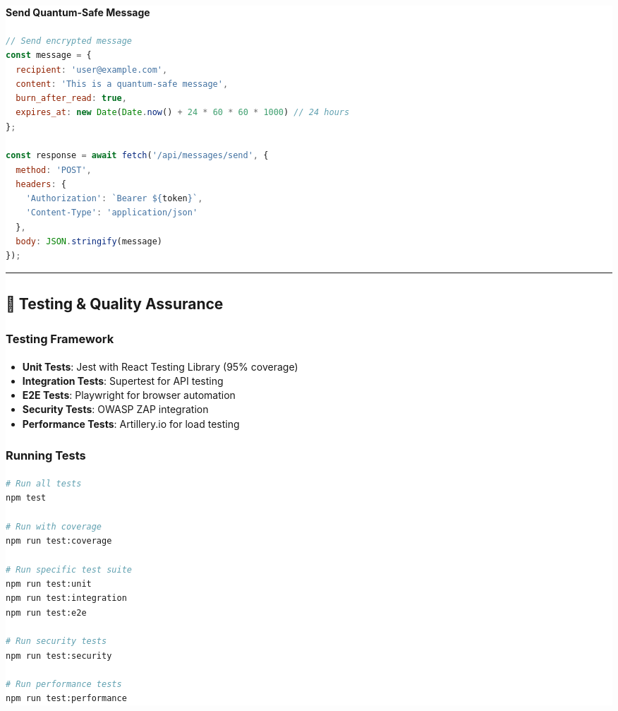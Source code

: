 #### Send Quantum-Safe Message
```javascript
// Send encrypted message
const message = {
  recipient: 'user@example.com',
  content: 'This is a quantum-safe message',
  burn_after_read: true,
  expires_at: new Date(Date.now() + 24 * 60 * 60 * 1000) // 24 hours
};

const response = await fetch('/api/messages/send', {
  method: 'POST',
  headers: {
    'Authorization': `Bearer ${token}`,
    'Content-Type': 'application/json'
  },
  body: JSON.stringify(message)
});
```

---

## 🧪 Testing & Quality Assurance

### Testing Framework
- **Unit Tests**: Jest with React Testing Library (95% coverage)
- **Integration Tests**: Supertest for API testing
- **E2E Tests**: Playwright for browser automation
- **Security Tests**: OWASP ZAP integration
- **Performance Tests**: Artillery.io for load testing

### Running Tests
```bash
# Run all tests
npm test

# Run with coverage
npm run test:coverage

# Run specific test suite
npm run test:unit
npm run test:integration
npm run test:e2e

# Run security tests
npm run test:security

# Run performance tests
npm run test:performance
```
